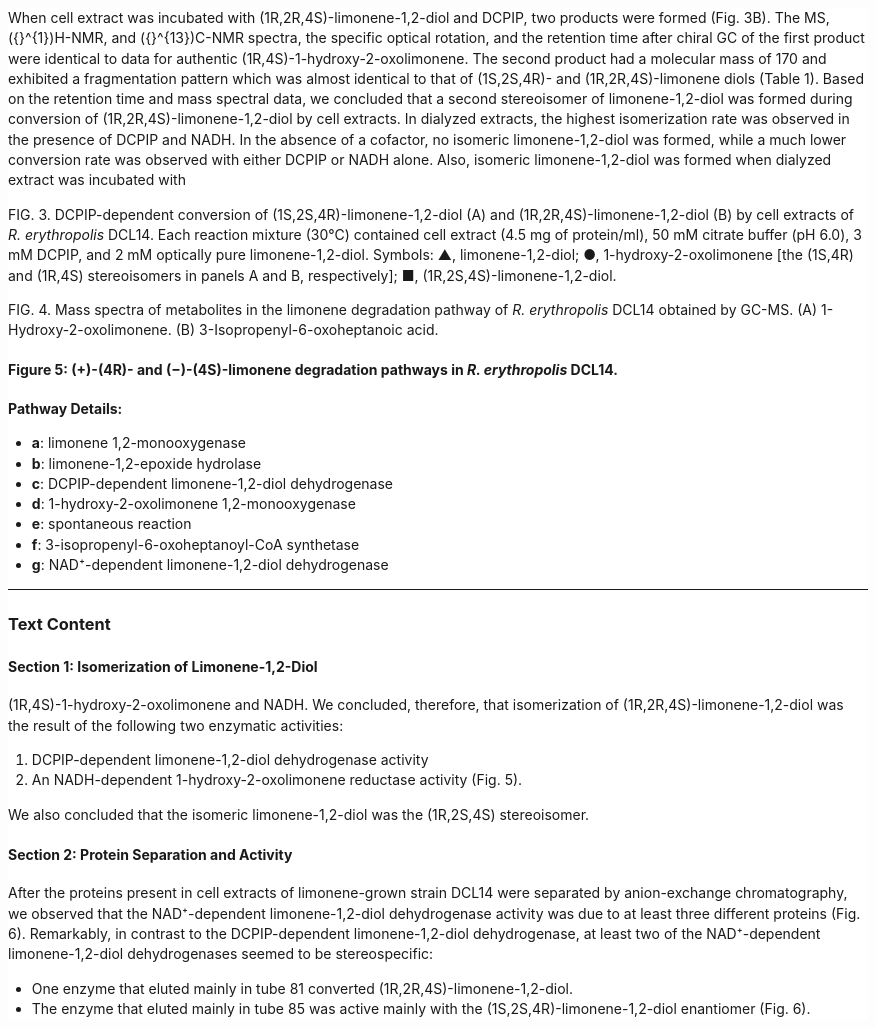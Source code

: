 When cell extract was incubated with (1R,2R,4S)-limonene-1,2-diol and DCPIP, two products were formed (Fig. 3B). The MS, \({}^{1}\)H-NMR, and \({}^{13}\)C-NMR spectra, the specific optical rotation, and the retention time after chiral GC of the first product were identical to data for authentic (1R,4S)-1-hydroxy-2-oxolimonene. The second product had a molecular mass of 170 and exhibited a fragmentation pattern which was almost identical to that of (1S,2S,4R)- and (1R,2R,4S)-limonene diols (Table 1). Based on the retention time and mass spectral data, we concluded that a second stereoisomer of limonene-1,2-diol was formed during conversion of (1R,2R,4S)-limonene-1,2-diol by cell extracts. In dialyzed extracts, the highest isomerization rate was observed in the presence of DCPIP and NADH. In the absence of a cofactor, no isomeric limonene-1,2-diol was formed, while a much lower conversion rate was observed with either DCPIP or NADH alone. Also, isomeric limonene-1,2-diol was formed when dialyzed extract was incubated with

FIG. 3. DCPIP-dependent conversion of (1S,2S,4R)-limonene-1,2-diol (A) and (1R,2R,4S)-limonene-1,2-diol (B) by cell extracts of *R. erythropolis* DCL14. Each reaction mixture (30°C) contained cell extract (4.5 mg of protein/ml), 50 mM citrate buffer (pH 6.0), 3 mM DCPIP, and 2 mM optically pure limonene-1,2-diol. Symbols: ▲, limonene-1,2-diol; ●, 1-hydroxy-2-oxolimonene [the (1S,4R) and (1R,4S) stereoisomers in panels A and B, respectively]; ■, (1R,2S,4S)-limonene-1,2-diol.

FIG. 4. Mass spectra of metabolites in the limonene degradation pathway of *R. erythropolis* DCL14 obtained by GC-MS. (A) 1-Hydroxy-2-oxolimonene. (B) 3-Isopropenyl-6-oxoheptanoic acid.

#### Figure 5: (+)-(4R)- and (−)-(4S)-limonene degradation pathways in *R. erythropolis* DCL14.

**Pathway Details:**
- **a**: limonene 1,2-monooxygenase
- **b**: limonene-1,2-epoxide hydrolase
- **c**: DCPIP-dependent limonene-1,2-diol dehydrogenase
- **d**: 1-hydroxy-2-oxolimonene 1,2-monooxygenase
- **e**: spontaneous reaction
- **f**: 3-isopropenyl-6-oxoheptanoyl-CoA synthetase
- **g**: NAD⁺-dependent limonene-1,2-diol dehydrogenase

---

### Text Content

#### Section 1: Isomerization of Limonene-1,2-Diol

(1R,4S)-1-hydroxy-2-oxolimonene and NADH. We concluded, therefore, that isomerization of (1R,2R,4S)-limonene-1,2-diol was the result of the following two enzymatic activities:
1. DCPIP-dependent limonene-1,2-diol dehydrogenase activity
2. An NADH-dependent 1-hydroxy-2-oxolimonene reductase activity (Fig. 5).

We also concluded that the isomeric limonene-1,2-diol was the (1R,2S,4S) stereoisomer.

#### Section 2: Protein Separation and Activity

After the proteins present in cell extracts of limonene-grown strain DCL14 were separated by anion-exchange chromatography, we observed that the NAD⁺-dependent limonene-1,2-diol dehydrogenase activity was due to at least three different proteins (Fig. 6). Remarkably, in contrast to the DCPIP-dependent limonene-1,2-diol dehydrogenase, at least two of the NAD⁺-dependent limonene-1,2-diol dehydrogenases seemed to be stereospecific:
- One enzyme that eluted mainly in tube 81 converted (1R,2R,4S)-limonene-1,2-diol.
- The enzyme that eluted mainly in tube 85 was active mainly with the (1S,2S,4R)-limonene-1,2-diol enantiomer (Fig. 6).
